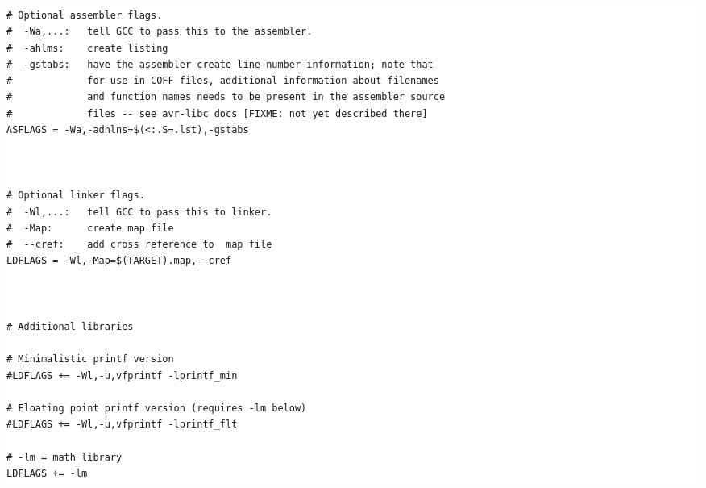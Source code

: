    # Optional assembler flags.
    #  -Wa,...:   tell GCC to pass this to the assembler.
    #  -ahlms:    create listing
    #  -gstabs:   have the assembler create line number information; note that
    #             for use in COFF files, additional information about filenames
    #             and function names needs to be present in the assembler source
    #             files -- see avr-libc docs [FIXME: not yet described there]
    ASFLAGS = -Wa,-adhlns=$(<:.S=.lst),-gstabs 



    # Optional linker flags.
    #  -Wl,...:   tell GCC to pass this to linker.
    #  -Map:      create map file
    #  --cref:    add cross reference to  map file
    LDFLAGS = -Wl,-Map=$(TARGET).map,--cref



    # Additional libraries

    # Minimalistic printf version
    #LDFLAGS += -Wl,-u,vfprintf -lprintf_min

    # Floating point printf version (requires -lm below)
    #LDFLAGS += -Wl,-u,vfprintf -lprintf_flt

    # -lm = math library
    LDFLAGS += -lm
